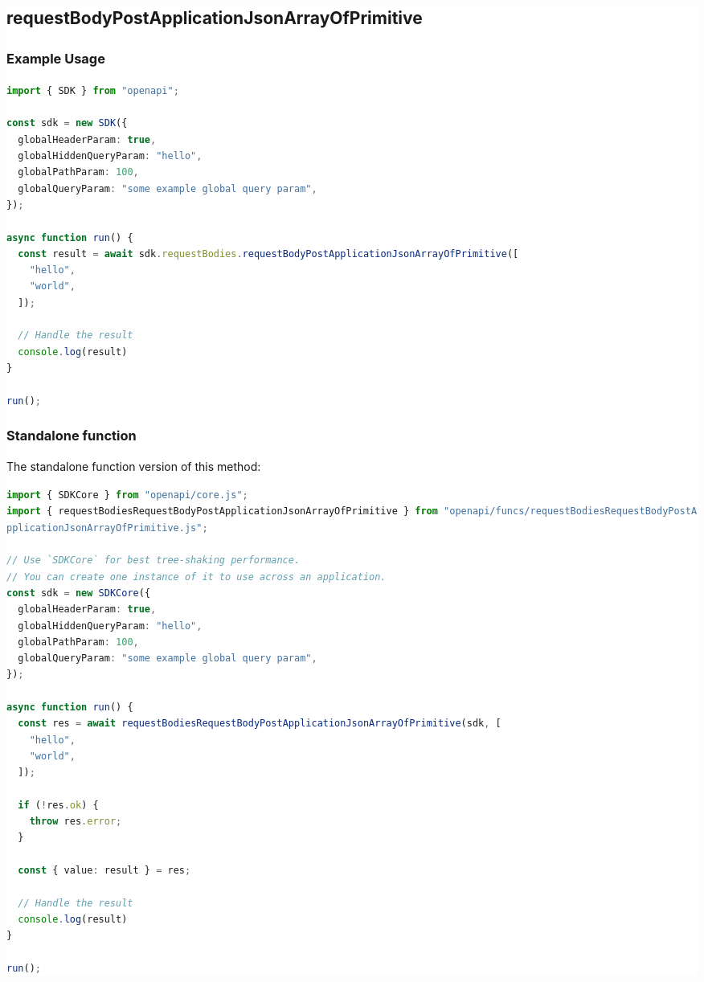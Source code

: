 
## requestBodyPostApplicationJsonArrayOfPrimitive

### Example Usage

```typescript
import { SDK } from "openapi";

const sdk = new SDK({
  globalHeaderParam: true,
  globalHiddenQueryParam: "hello",
  globalPathParam: 100,
  globalQueryParam: "some example global query param",
});

async function run() {
  const result = await sdk.requestBodies.requestBodyPostApplicationJsonArrayOfPrimitive([
    "hello",
    "world",
  ]);
  
  // Handle the result
  console.log(result)
}

run();
```

### Standalone function

The standalone function version of this method:

```typescript
import { SDKCore } from "openapi/core.js";
import { requestBodiesRequestBodyPostApplicationJsonArrayOfPrimitive } from "openapi/funcs/requestBodiesRequestBodyPostApplicationJsonArrayOfPrimitive.js";

// Use `SDKCore` for best tree-shaking performance.
// You can create one instance of it to use across an application.
const sdk = new SDKCore({
  globalHeaderParam: true,
  globalHiddenQueryParam: "hello",
  globalPathParam: 100,
  globalQueryParam: "some example global query param",
});

async function run() {
  const res = await requestBodiesRequestBodyPostApplicationJsonArrayOfPrimitive(sdk, [
    "hello",
    "world",
  ]);

  if (!res.ok) {
    throw res.error;
  }

  const { value: result } = res;

  // Handle the result
  console.log(result)
}

run();
```
